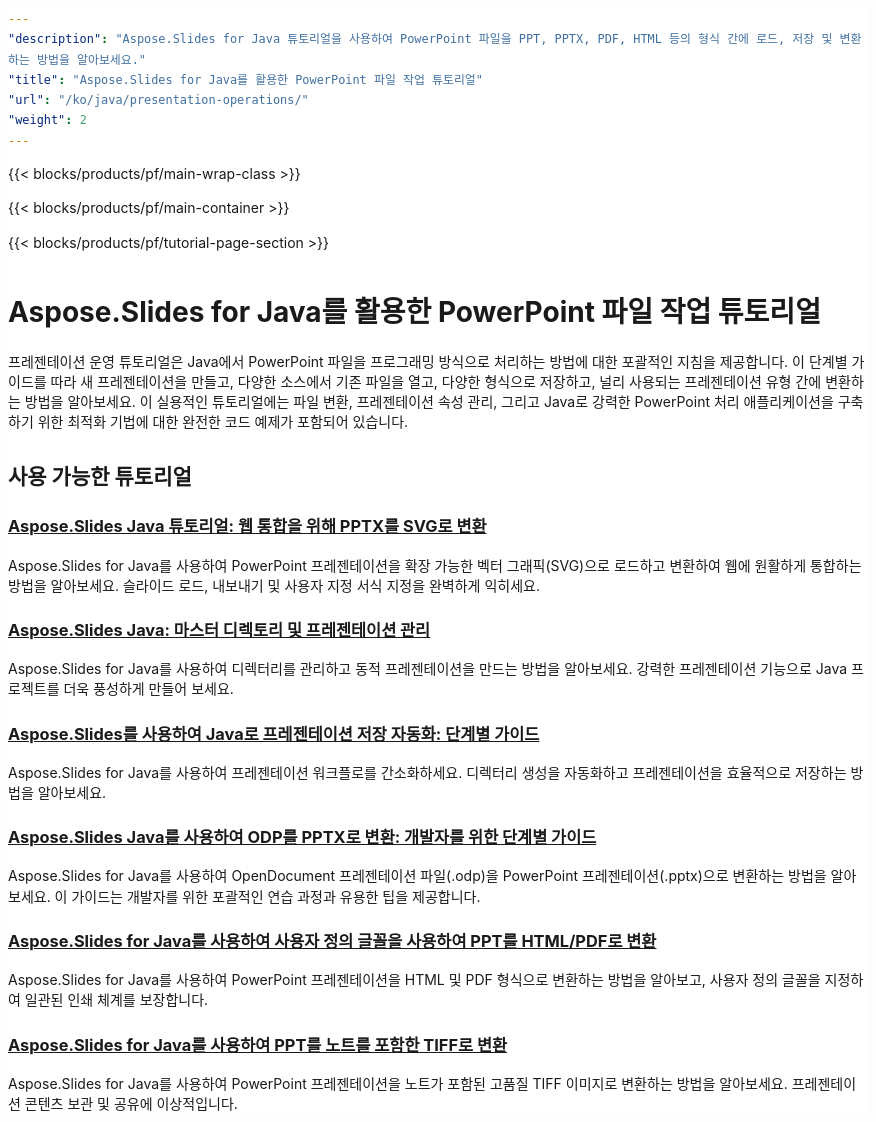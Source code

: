 ```yaml
---
"description": "Aspose.Slides for Java 튜토리얼을 사용하여 PowerPoint 파일을 PPT, PPTX, PDF, HTML 등의 형식 간에 로드, 저장 및 변환하는 방법을 알아보세요."
"title": "Aspose.Slides for Java를 활용한 PowerPoint 파일 작업 튜토리얼"
"url": "/ko/java/presentation-operations/"
"weight": 2
---
```


{{< blocks/products/pf/main-wrap-class >}}

{{< blocks/products/pf/main-container >}}

{{< blocks/products/pf/tutorial-page-section >}}
# Aspose.Slides for Java를 활용한 PowerPoint 파일 작업 튜토리얼

프레젠테이션 운영 튜토리얼은 Java에서 PowerPoint 파일을 프로그래밍 방식으로 처리하는 방법에 대한 포괄적인 지침을 제공합니다. 이 단계별 가이드를 따라 새 프레젠테이션을 만들고, 다양한 소스에서 기존 파일을 열고, 다양한 형식으로 저장하고, 널리 사용되는 프레젠테이션 유형 간에 변환하는 방법을 알아보세요. 이 실용적인 튜토리얼에는 파일 변환, 프레젠테이션 속성 관리, 그리고 Java로 강력한 PowerPoint 처리 애플리케이션을 구축하기 위한 최적화 기법에 대한 완전한 코드 예제가 포함되어 있습니다.

## 사용 가능한 튜토리얼

### [Aspose.Slides Java 튜토리얼: 웹 통합을 위해 PPTX를 SVG로 변환](./aspose-slides-java-pptx-svg-export/)
Aspose.Slides for Java를 사용하여 PowerPoint 프레젠테이션을 확장 가능한 벡터 그래픽(SVG)으로 로드하고 변환하여 웹에 원활하게 통합하는 방법을 알아보세요. 슬라이드 로드, 내보내기 및 사용자 지정 서식 지정을 완벽하게 익히세요.

### [Aspose.Slides Java: 마스터 디렉토리 및 프레젠테이션 관리](./aspose-slides-java-directory-presentation-management/)
Aspose.Slides for Java를 사용하여 디렉터리를 관리하고 동적 프레젠테이션을 만드는 방법을 알아보세요. 강력한 프레젠테이션 기능으로 Java 프로젝트를 더욱 풍성하게 만들어 보세요.

### [Aspose.Slides를 사용하여 Java로 프레젠테이션 저장 자동화: 단계별 가이드](./automate-presentation-saving-aspose-slides-java/)
Aspose.Slides for Java를 사용하여 프레젠테이션 워크플로를 간소화하세요. 디렉터리 생성을 자동화하고 프레젠테이션을 효율적으로 저장하는 방법을 알아보세요.

### [Aspose.Slides Java를 사용하여 ODP를 PPTX로 변환: 개발자를 위한 단계별 가이드](./convert-odp-to-pptx-aspose-slides-java/)
Aspose.Slides for Java를 사용하여 OpenDocument 프레젠테이션 파일(.odp)을 PowerPoint 프레젠테이션(.pptx)으로 변환하는 방법을 알아보세요. 이 가이드는 개발자를 위한 포괄적인 연습 과정과 유용한 팁을 제공합니다.

### [Aspose.Slides for Java를 사용하여 사용자 정의 글꼴을 사용하여 PPT를 HTML/PDF로 변환](./aspose-slides-java-ppt-to-html-pdf-custom-fonts/)
Aspose.Slides for Java를 사용하여 PowerPoint 프레젠테이션을 HTML 및 PDF 형식으로 변환하는 방법을 알아보고, 사용자 정의 글꼴을 지정하여 일관된 인쇄 체계를 보장합니다.

### [Aspose.Slides for Java를 사용하여 PPT를 노트를 포함한 TIFF로 변환](./convert-ppt-to-tiff-notes-aspose-slides-java/)
Aspose.Slides for Java를 사용하여 PowerPoint 프레젠테이션을 노트가 포함된 고품질 TIFF 이미지로 변환하는 방법을 알아보세요. 프레젠테이션 콘텐츠 보관 및 공유에 이상적입니다.
